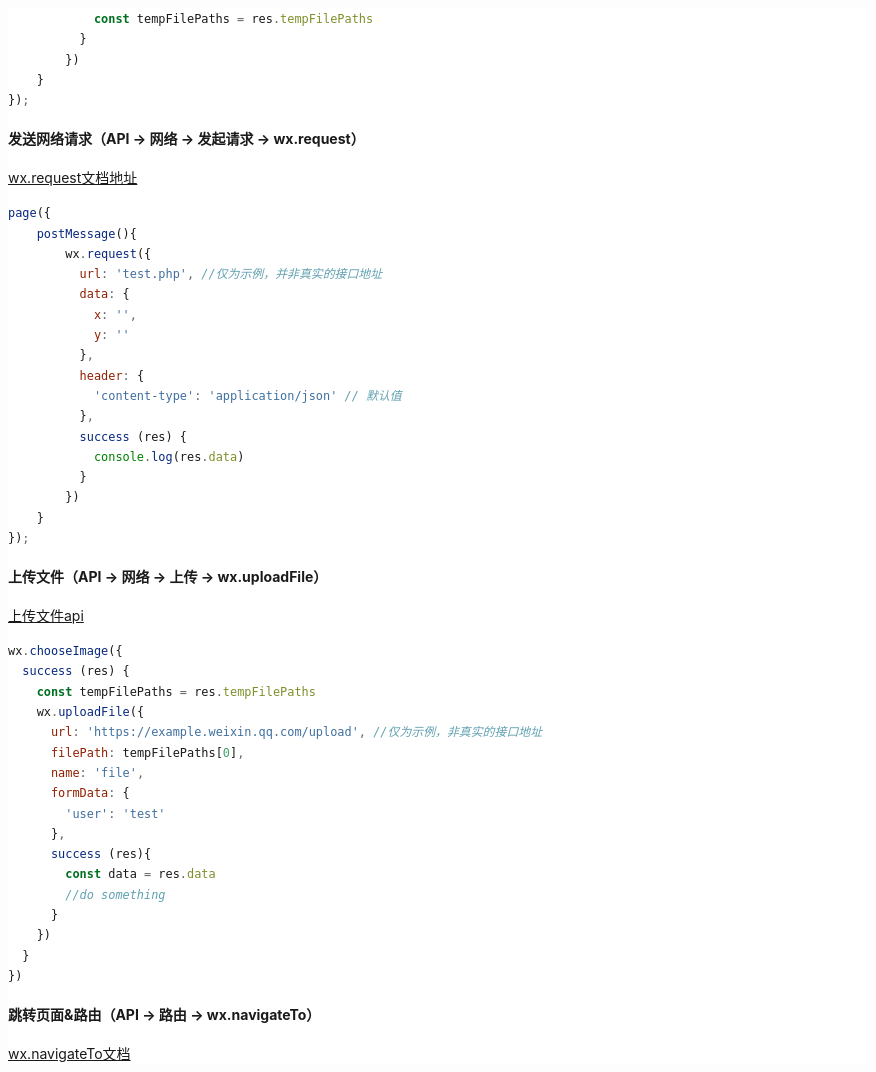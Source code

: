 ```javascript
		    const tempFilePaths = res.tempFilePaths
		  }
		})
	}
});
```
#### 发送网络请求（API -> 网络 -> 发起请求 -> wx.request）
[wx.request文档地址](https://developers.weixin.qq.com/miniprogram/dev/api/network/request/wx.request.html)
```javascript
page({
	postMessage(){
		wx.request({
		  url: 'test.php', //仅为示例，并非真实的接口地址
		  data: {
		    x: '',
		    y: ''
		  },
		  header: {
		    'content-type': 'application/json' // 默认值
		  },
		  success (res) {
		    console.log(res.data)
		  }
		})
	}
});
```
#### 上传文件（API -> 网络 -> 上传 -> wx.uploadFile）
[上传文件api](https://developers.weixin.qq.com/miniprogram/dev/api/network/upload/wx.uploadFile.html)
```javascript
wx.chooseImage({
  success (res) {
    const tempFilePaths = res.tempFilePaths
    wx.uploadFile({
      url: 'https://example.weixin.qq.com/upload', //仅为示例，非真实的接口地址
      filePath: tempFilePaths[0],
      name: 'file',
      formData: {
        'user': 'test'
      },
      success (res){
        const data = res.data
        //do something
      }
    })
  }
})
```
#### 跳转页面&路由（API -> 路由 -> wx.navigateTo）
[wx.navigateTo文档](https://developers.weixin.qq.com/miniprogram/dev/api/route/wx.navigateTo.html)
